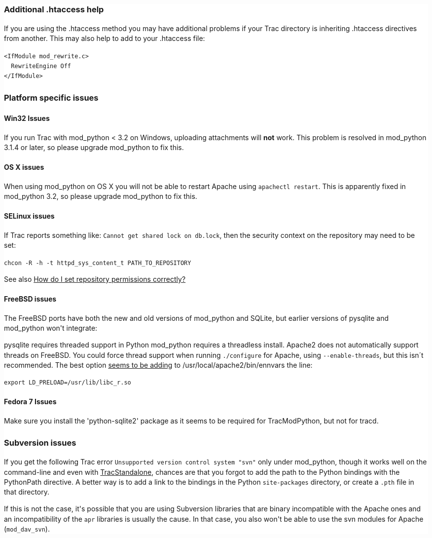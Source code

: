 ### Additional .htaccess help
If you are using the .htaccess method you may have additional problems if your Trac directory is inheriting .htaccess directives from another. This may also help to add to your .htaccess file:
```
<IfModule mod_rewrite.c>
  RewriteEngine Off
</IfModule>
```
### Platform specific issues
#### Win32 Issues
If you run Trac with mod_python < 3.2 on Windows, uploading attachments will **not** work. This problem is resolved in mod_python 3.1.4 or later, so please upgrade mod_python to fix this.

#### OS X issues
When using mod_python on OS X you will not be able to restart Apache using `apachectl restart`. This is apparently fixed in mod_python 3.2, so please upgrade mod_python to fix this.

#### SELinux issues
If Trac reports something like: `Cannot get shared lock on db.lock`, then the security context on the repository may need to be set:

`chcon -R -h -t httpd_sys_content_t PATH_TO_REPOSITORY`

See also [How do I set repository permissions correctly?](http://subversion.apache.org/faq.html#reposperms)

#### FreeBSD issues
The FreeBSD ports have both the new and old versions of mod_python and SQLite, but earlier versions of pysqlite and mod_python won't integrate:

pysqlite requires threaded support in Python
mod_python requires a threadless install.
Apache2 does not automatically support threads on FreeBSD. You could force thread support when running `./configure` for Apache, using `--enable-threads`, but this isn´t recommended. The best option [seems to be adding](http://modpython.org/pipermail/mod_python/2006-September/021983.html) to /usr/local/apache2/bin/ennvars the line:

`export LD_PRELOAD=/usr/lib/libc_r.so`

#### Fedora 7 Issues
Make sure you install the 'python-sqlite2' package as it seems to be required for TracModPython, but not for tracd.

### Subversion issues
If you get the following Trac error `Unsupported version control system "svn"` only under mod_python, though it works well on the command-line and even with [TracStandalone](/group/rtgwg/TracStandalone), chances are that you forgot to add the path to the Python bindings with the PythonPath directive. A better way is to add a link to the bindings in the Python `site-packages` directory, or create a `.pth` file in that directory.

If this is not the case, it's possible that you are using Subversion libraries that are binary incompatible with the Apache ones and an incompatibility of the `apr` libraries is usually the cause. In that case, you also won't be able to use the svn modules for Apache (`mod_dav_svn`).

